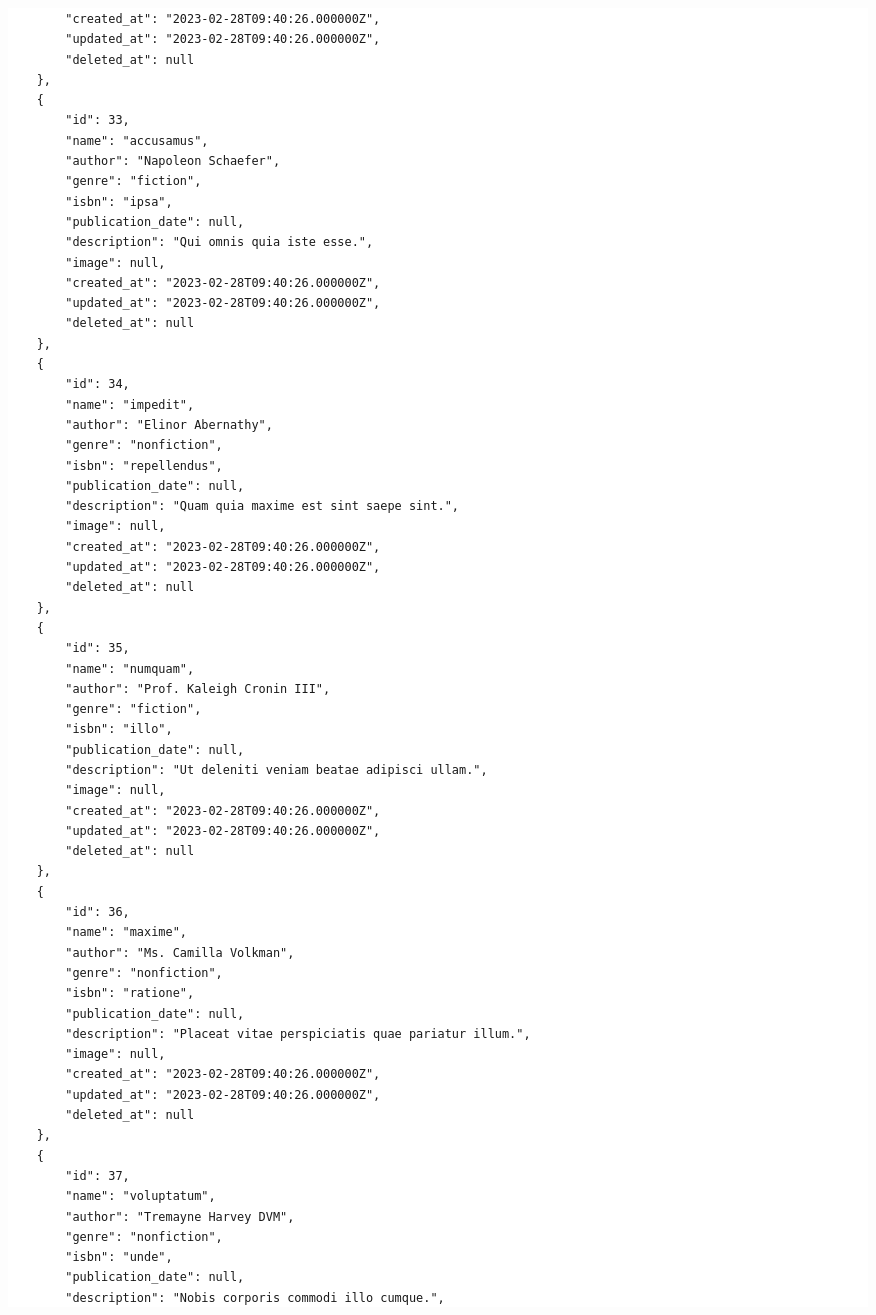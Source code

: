             "created_at": "2023-02-28T09:40:26.000000Z",
            "updated_at": "2023-02-28T09:40:26.000000Z",
            "deleted_at": null
        },
        {
            "id": 33,
            "name": "accusamus",
            "author": "Napoleon Schaefer",
            "genre": "fiction",
            "isbn": "ipsa",
            "publication_date": null,
            "description": "Qui omnis quia iste esse.",
            "image": null,
            "created_at": "2023-02-28T09:40:26.000000Z",
            "updated_at": "2023-02-28T09:40:26.000000Z",
            "deleted_at": null
        },
        {
            "id": 34,
            "name": "impedit",
            "author": "Elinor Abernathy",
            "genre": "nonfiction",
            "isbn": "repellendus",
            "publication_date": null,
            "description": "Quam quia maxime est sint saepe sint.",
            "image": null,
            "created_at": "2023-02-28T09:40:26.000000Z",
            "updated_at": "2023-02-28T09:40:26.000000Z",
            "deleted_at": null
        },
        {
            "id": 35,
            "name": "numquam",
            "author": "Prof. Kaleigh Cronin III",
            "genre": "fiction",
            "isbn": "illo",
            "publication_date": null,
            "description": "Ut deleniti veniam beatae adipisci ullam.",
            "image": null,
            "created_at": "2023-02-28T09:40:26.000000Z",
            "updated_at": "2023-02-28T09:40:26.000000Z",
            "deleted_at": null
        },
        {
            "id": 36,
            "name": "maxime",
            "author": "Ms. Camilla Volkman",
            "genre": "nonfiction",
            "isbn": "ratione",
            "publication_date": null,
            "description": "Placeat vitae perspiciatis quae pariatur illum.",
            "image": null,
            "created_at": "2023-02-28T09:40:26.000000Z",
            "updated_at": "2023-02-28T09:40:26.000000Z",
            "deleted_at": null
        },
        {
            "id": 37,
            "name": "voluptatum",
            "author": "Tremayne Harvey DVM",
            "genre": "nonfiction",
            "isbn": "unde",
            "publication_date": null,
            "description": "Nobis corporis commodi illo cumque.",
